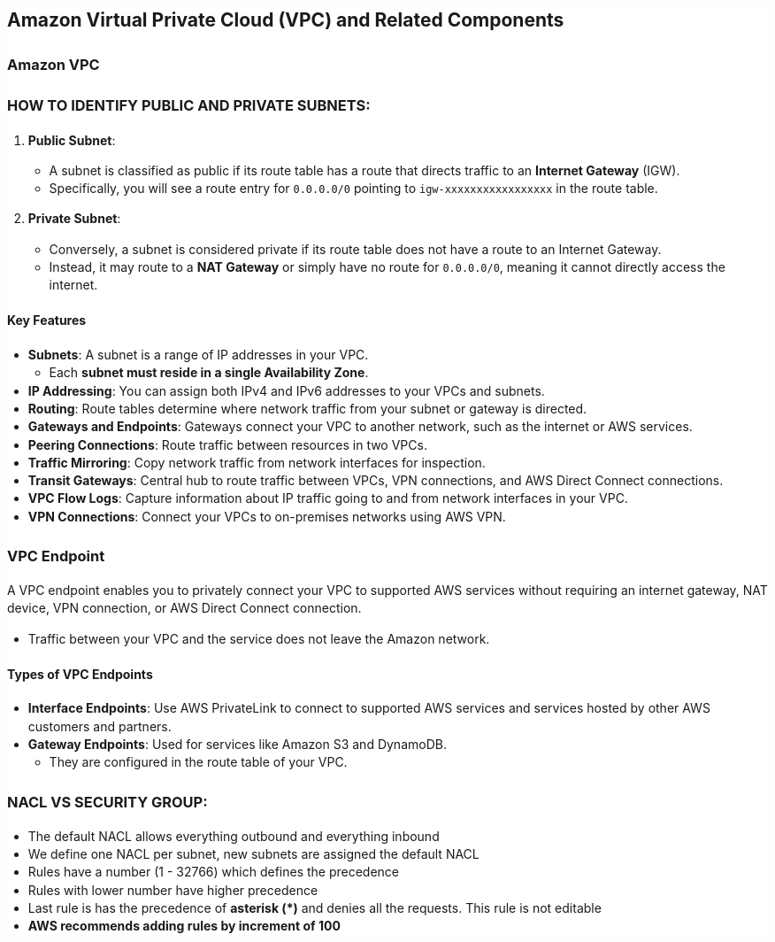 ## **Amazon Virtual Private Cloud (VPC) and Related Components**

### **Amazon VPC**
### HOW TO IDENTIFY PUBLIC AND PRIVATE SUBNETS:
1. **Public Subnet**: 
   - A subnet is classified as public if its route table has a route that directs traffic to an **Internet Gateway** (IGW). 
   - Specifically, you will see a route entry for `0.0.0.0/0` pointing to `igw-xxxxxxxxxxxxxxxxx` in the route table.

2. **Private Subnet**: 
   - Conversely, a subnet is considered private if its route table does not have a route to an Internet Gateway. 
   - Instead, it may route to a **NAT Gateway** or simply have no route for `0.0.0.0/0`, meaning it cannot directly access the internet.
#### **Key Features**
- **Subnets**: A subnet is a range of IP addresses in your VPC. 
  - Each **subnet must reside in a single Availability Zone**.
- **IP Addressing**: You can assign both IPv4 and IPv6 addresses to your VPCs and subnets.
- **Routing**: Route tables determine where network traffic from your subnet or gateway is directed.
- **Gateways and Endpoints**: Gateways connect your VPC to another network, such as the internet or AWS services.
- **Peering Connections**: Route traffic between resources in two VPCs.
- **Traffic Mirroring**: Copy network traffic from network interfaces for inspection.
- **Transit Gateways**: Central hub to route traffic between VPCs, VPN connections, and AWS Direct Connect connections.
- **VPC Flow Logs**: Capture information about IP traffic going to and from network interfaces in your VPC.
- **VPN Connections**: Connect your VPCs to on-premises networks using AWS VPN.

### **VPC Endpoint**

A VPC endpoint enables you to privately connect your VPC to supported AWS services without requiring an internet gateway, NAT device, VPN connection, or AWS Direct Connect connection. 
- Traffic between your VPC and the service does not leave the Amazon network.

#### **Types of VPC Endpoints**
- **Interface Endpoints**: Use AWS PrivateLink to connect to supported AWS services and services hosted by other AWS customers and partners.
- **Gateway Endpoints**: Used for services like Amazon S3 and DynamoDB. 
  - They are configured in the route table of your VPC.

### NACL VS SECURITY GROUP:
- The default NACL allows everything outbound and everything inbound
- We define one NACL per subnet, new subnets are assigned the default NACL
- Rules have a number (1 - 32766) which defines the precedence
- Rules with lower number have higher precedence
- Last rule is has the precedence of **asterisk (*)** and denies all the requests. This rule is not editable
- **AWS recommends adding rules by increment of 100**

